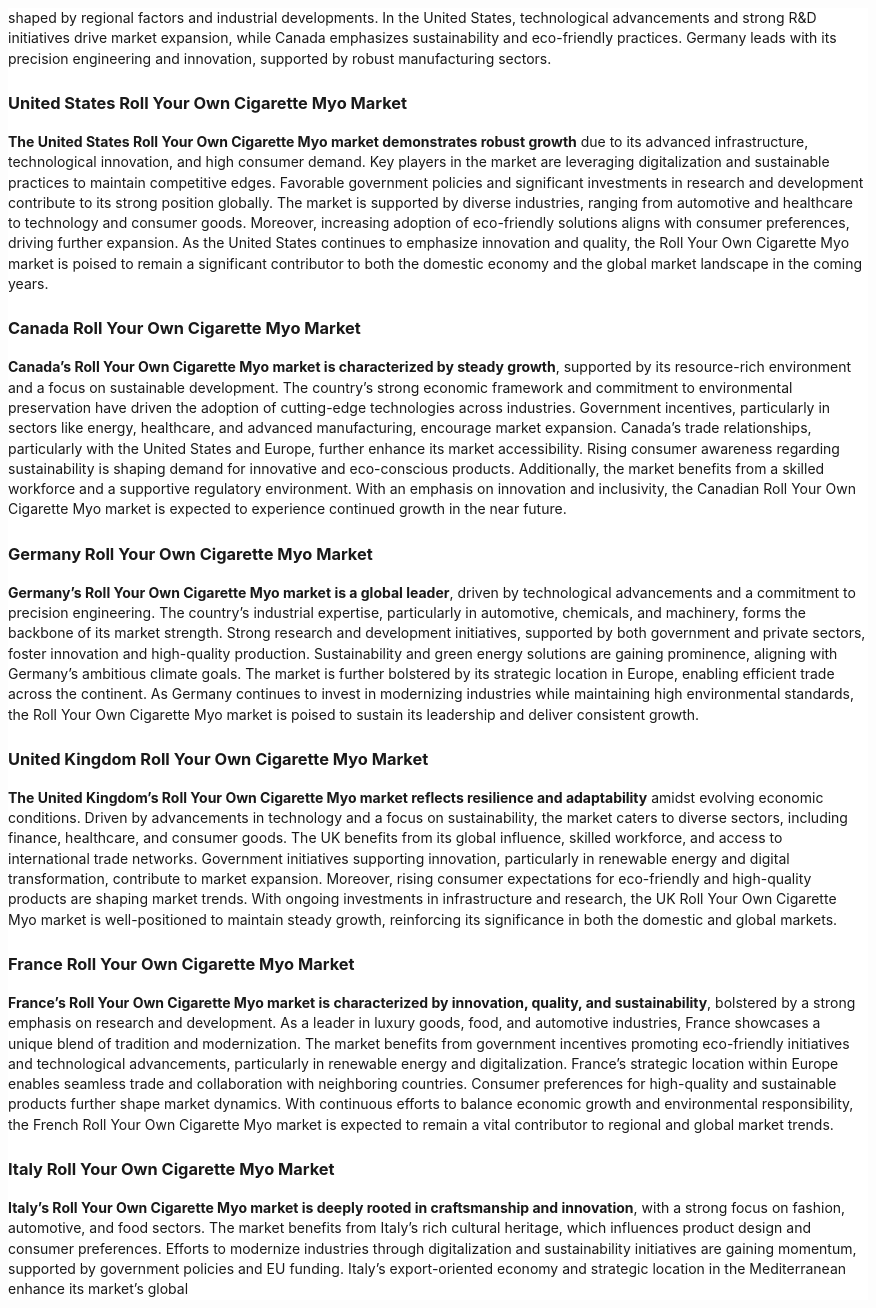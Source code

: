 shaped by regional factors and industrial developments. In the United States, technological advancements and strong R&amp;D initiatives drive market expansion, while Canada emphasizes sustainability and eco-friendly practices. Germany leads with its precision engineering and innovation, supported by robust manufacturing sectors.</span></em></p></blockquote><h3><strong>United States Roll Your Own Cigarette Myo Market</strong></h3><p><strong>The United States Roll Your Own Cigarette Myo market demonstrates robust growth</strong> due to its advanced infrastructure, technological innovation, and high consumer demand. Key players in the market are leveraging digitalization and sustainable practices to maintain competitive edges. Favorable government policies and significant investments in research and development contribute to its strong position globally. The market is supported by diverse industries, ranging from automotive and healthcare to technology and consumer goods. Moreover, increasing adoption of eco-friendly solutions aligns with consumer preferences, driving further expansion. As the United States continues to emphasize innovation and quality, the Roll Your Own Cigarette Myo market is poised to remain a significant contributor to both the domestic economy and the global market landscape in the coming years.</p><h3><strong>Canada Roll Your Own Cigarette Myo Market</strong></h3><p><strong>Canada&rsquo;s Roll Your Own Cigarette Myo market is characterized by steady growth</strong>, supported by its resource-rich environment and a focus on sustainable development. The country&rsquo;s strong economic framework and commitment to environmental preservation have driven the adoption of cutting-edge technologies across industries. Government incentives, particularly in sectors like energy, healthcare, and advanced manufacturing, encourage market expansion. Canada&rsquo;s trade relationships, particularly with the United States and Europe, further enhance its market accessibility. Rising consumer awareness regarding sustainability is shaping demand for innovative and eco-conscious products. Additionally, the market benefits from a skilled workforce and a supportive regulatory environment. With an emphasis on innovation and inclusivity, the Canadian Roll Your Own Cigarette Myo market is expected to experience continued growth in the near future.</p><h3><strong>Germany Roll Your Own Cigarette Myo Market</strong></h3><p><strong>Germany&rsquo;s Roll Your Own Cigarette Myo market is a global leader</strong>, driven by technological advancements and a commitment to precision engineering. The country&rsquo;s industrial expertise, particularly in automotive, chemicals, and machinery, forms the backbone of its market strength. Strong research and development initiatives, supported by both government and private sectors, foster innovation and high-quality production. Sustainability and green energy solutions are gaining prominence, aligning with Germany&rsquo;s ambitious climate goals. The market is further bolstered by its strategic location in Europe, enabling efficient trade across the continent. As Germany continues to invest in modernizing industries while maintaining high environmental standards, the Roll Your Own Cigarette Myo market is poised to sustain its leadership and deliver consistent growth.</p><h3><strong>United Kingdom Roll Your Own Cigarette Myo Market</strong></h3><p><strong>The United Kingdom&rsquo;s Roll Your Own Cigarette Myo market reflects resilience and adaptability</strong> amidst evolving economic conditions. Driven by advancements in technology and a focus on sustainability, the market caters to diverse sectors, including finance, healthcare, and consumer goods. The UK benefits from its global influence, skilled workforce, and access to international trade networks. Government initiatives supporting innovation, particularly in renewable energy and digital transformation, contribute to market expansion. Moreover, rising consumer expectations for eco-friendly and high-quality products are shaping market trends. With ongoing investments in infrastructure and research, the UK Roll Your Own Cigarette Myo market is well-positioned to maintain steady growth, reinforcing its significance in both the domestic and global markets.</p><h3><strong>France Roll Your Own Cigarette Myo Market</strong></h3><p><strong>France&rsquo;s Roll Your Own Cigarette Myo market is characterized by innovation, quality, and sustainability</strong>, bolstered by a strong emphasis on research and development. As a leader in luxury goods, food, and automotive industries, France showcases a unique blend of tradition and modernization. The market benefits from government incentives promoting eco-friendly initiatives and technological advancements, particularly in renewable energy and digitalization. France&rsquo;s strategic location within Europe enables seamless trade and collaboration with neighboring countries. Consumer preferences for high-quality and sustainable products further shape market dynamics. With continuous efforts to balance economic growth and environmental responsibility, the French Roll Your Own Cigarette Myo market is expected to remain a vital contributor to regional and global market trends.</p><h3><strong>Italy Roll Your Own Cigarette Myo Market</strong></h3><p><strong>Italy&rsquo;s Roll Your Own Cigarette Myo market is deeply rooted in craftsmanship and innovation</strong>, with a strong focus on fashion, automotive, and food sectors. The market benefits from Italy&rsquo;s rich cultural heritage, which influences product design and consumer preferences. Efforts to modernize industries through digitalization and sustainability initiatives are gaining momentum, supported by government policies and EU funding. Italy&rsquo;s export-oriented economy and strategic location in the Mediterranean enhance its market&rsquo;s global